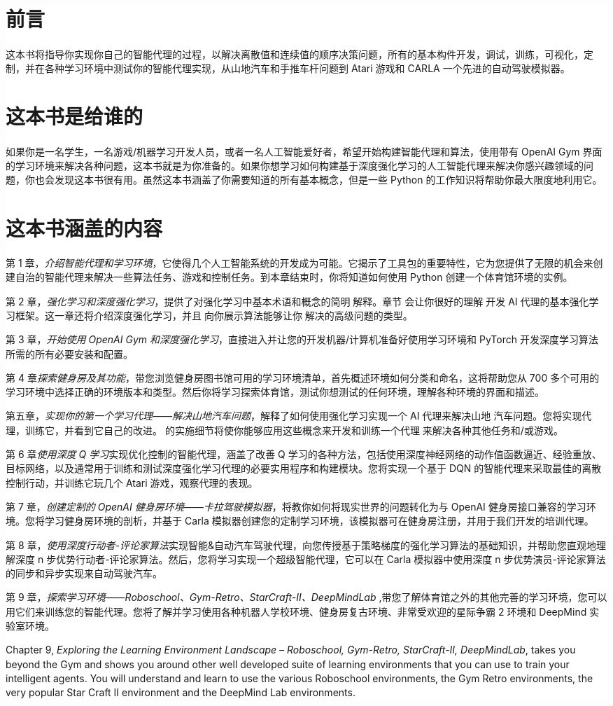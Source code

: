 

# 前言

这本书将指导你实现你自己的智能代理的过程，以解决离散值和连续值的顺序决策问题，所有的基本构件开发，调试，训练，可视化，定制，并在各种学习环境中测试你的智能代理实现，从山地汽车和手推车杆问题到 Atari 游戏和 CARLA 一个先进的自动驾驶模拟器。



# 这本书是给谁的

如果你是一名学生，一名游戏/机器学习开发人员，或者一名人工智能爱好者，希望开始构建智能代理和算法，使用带有 OpenAI Gym 界面的学习环境来解决各种问题，这本书就是为你准备的。如果你想学习如何构建基于深度强化学习的人工智能代理来解决你感兴趣领域的问题，你也会发现这本书很有用。虽然这本书涵盖了你需要知道的所有基本概念，但是一些 Python 的工作知识将帮助你最大限度地利用它。



# 这本书涵盖的内容

第 1 章，*介绍智能代理和学习环境*，它使得几个人工智能系统的开发成为可能。它揭示了工具包的重要特性，它为您提供了无限的机会来创建自治的智能代理来解决一些算法任务、游戏和控制任务。到本章结束时，你将知道如何使用 Python 创建一个体育馆环境的实例。

第 2 章，*强化学习和深度强化学习*，提供了对强化学习中基本术语和概念的简明
解释。章节
会让你很好的理解
开发 AI 代理的基本强化学习框架。这一章还将介绍深度强化学习，并且
向你展示算法能够让你
解决的高级问题的类型。

第 3 章，*开始使用 OpenAI Gym 和深度强化学习*，直接进入并让您的开发机器/计算机准备好使用学习环境和 PyTorch 开发深度学习算法所需的所有必要安装和配置。

第 4 章*探索健身房及其功能*，带您浏览健身房图书馆可用的学习环境清单，首先概述环境如何分类和命名，这将帮助您从 700 多个可用的学习环境中选择正确的环境版本和类型。然后你将学习探索体育馆，测试你想测试的任何环境，理解各种环境的界面和描述。

第五章，*实现你的第一个学习代理——解决山地汽车问题*，解释了如何使用强化学习实现一个 AI 代理来解决山地
汽车问题。您将实现代理，训练它，并看到它自己的改进。
的实施细节将使你能够应用这些概念来开发和训练一个代理
来解决各种其他任务和/或游戏。

第 6 章*使用深度 Q 学习*实现优化控制的智能代理，涵盖了改善 Q 学习的各种方法，包括使用深度神经网络的动作值函数逼近、经验重放、目标网络，以及通常用于训练和测试深度强化学习代理的必要实用程序和构建模块。您将实现一个基于 DQN 的智能代理来采取最佳的离散控制行动，并训练它玩几个 Atari 游戏，观察代理的表现。

第 7 章，*创建定制的 OpenAI 健身房环境——卡拉驾驶模拟器*，将教你如何将现实世界的问题转化为与 OpenAI 健身房接口兼容的学习环境。您将学习健身房环境的剖析，并基于 Carla 模拟器创建您的定制学习环境，该模拟器可在健身房注册，并用于我们开发的培训代理。

第 8 章，*使用深度行动者-评论家算法*实现智能&自动汽车驾驶代理，向您传授基于策略梯度的强化学习算法的基础知识，并帮助您直观地理解深度 n 步优势行动者-评论家算法。然后，您将学习实现一个超级智能代理，它可以在 Carla 模拟器中使用深度 n 步优势演员-评论家算法的同步和异步实现来自动驾驶汽车。

第 9 章，*探索学习环境——Roboschool、Gym-Retro、StarCraft-II、DeepMindLab* ,带您了解体育馆之外的其他完善的学习环境，您可以用它们来训练您的智能代理。您将了解并学习使用各种机器人学校环境、健身房复古环境、非常受欢迎的星际争霸 2 环境和 DeepMind 实验室环境。

Chapter 9, *Exploring the Learning Environment Landscape – Roboschool, Gym-Retro, StarCraft-II, DeepMindLab*, takes you beyond the Gym and shows you around other well developed suite of learning environments that you can use to train your intelligent agents. You will understand and learn to use the various Roboschool environments, the Gym Retro environments, the very popular Star Craft II environment and the DeepMind Lab environments.

